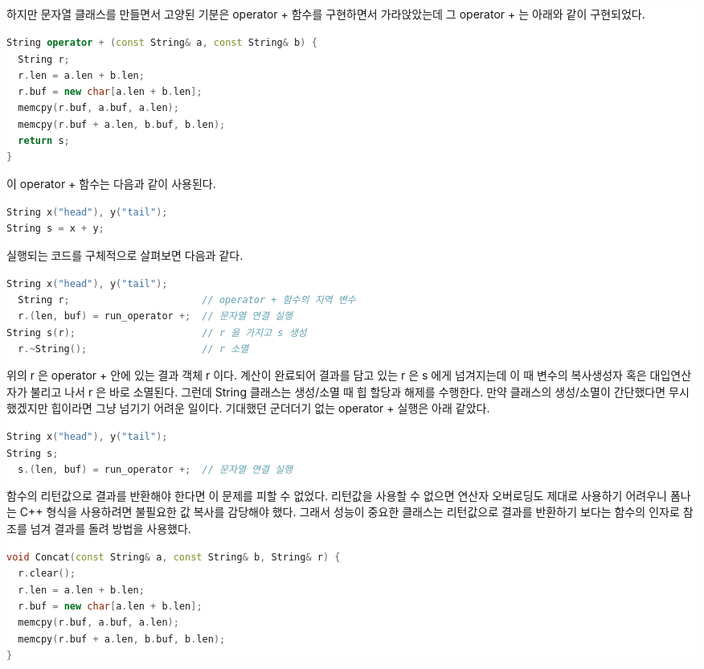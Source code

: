 하지만 문자열 클래스를 만들면서 고양된 기분은 operator + 함수를 구현하면서 가라앉았는데
그 operator + 는 아래와 같이 구현되었다.

```cpp
String operator + (const String& a, const String& b) {
  String r;
  r.len = a.len + b.len;
  r.buf = new char[a.len + b.len];
  memcpy(r.buf, a.buf, a.len);
  memcpy(r.buf + a.len, b.buf, b.len);
  return s;
}
```

이 operator + 함수는 다음과 같이 사용된다.

```cpp
String x("head"), y("tail");
String s = x + y;
```

실행되는 코드를 구체적으로 살펴보면 다음과 같다.

```cpp
String x("head"), y("tail");
  String r;                       // operator + 함수의 지역 변수
  r.(len, buf) = run_operator +;  // 문자열 연결 실행
String s(r);                      // r 을 가지고 s 생성
  r.~String();                    // r 소멸
```

위의 r 은 operator + 안에 있는 결과 객체 r 이다.
계산이 완료되어 결과를 담고 있는 r 은 s 에게 넘겨지는데 이 때 변수의 복사생성자 혹은
대입연산자가 불리고 나서 r 은 바로 소멸된다. 그런데 String 클래스는 생성/소멸 때
힙 할당과 해제를 수행한다.
만약 클래스의 생성/소멸이 간단했다면 무시했겠지만 힙이라면 그냥 넘기기 어려운 일이다.
기대했던 군더더기 없는 operator + 실행은 아래 같았다.

```cpp
String x("head"), y("tail");
String s;
  s.(len, buf) = run_operator +;  // 문자열 연결 실행
```

함수의 리턴값으로 결과를 반환해야 한다면 이 문제를 피할 수 없었다.
리턴값을 사용할 수 없으면 연산자 오버로딩도 제대로 사용하기 어려우니 폼나는 C++ 형식을
사용하려면 불필요한 값 복사를 감당해야 했다.
그래서 성능이 중요한 클래스는 리턴값으로 결과를 반환하기 보다는 함수의 인자로 참조를 넘겨 결과를 돌려 방법을 사용했다.

```cpp
void Concat(const String& a, const String& b, String& r) {
  r.clear();
  r.len = a.len + b.len;
  r.buf = new char[a.len + b.len];
  memcpy(r.buf, a.buf, a.len);
  memcpy(r.buf + a.len, b.buf, b.len);
}
```
